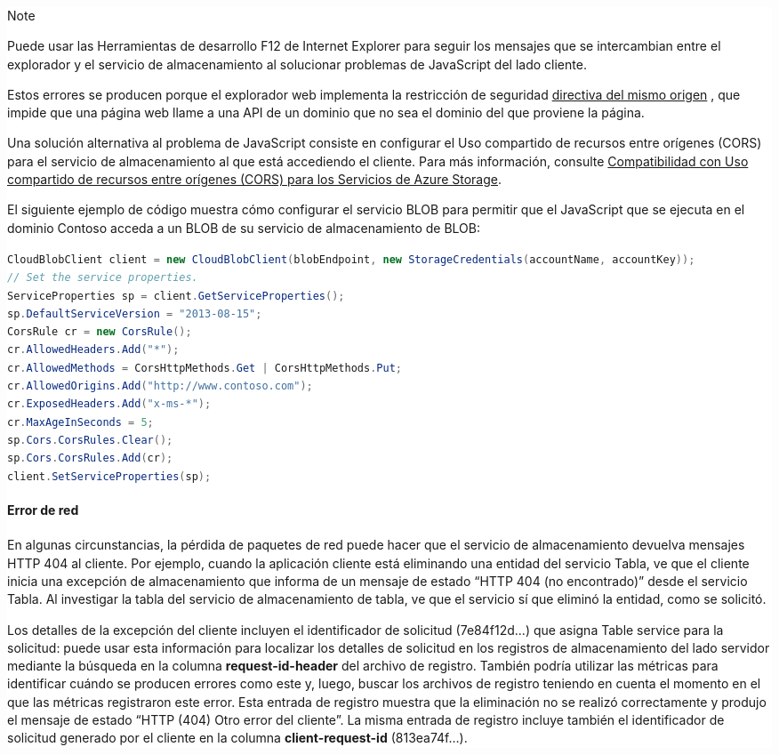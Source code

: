 > [!NOTE]
> Puede usar las Herramientas de desarrollo F12 de Internet Explorer para seguir los mensajes que se intercambian entre el explorador y el servicio de almacenamiento al solucionar problemas de JavaScript del lado cliente.
>
>

Estos errores se producen porque el explorador web implementa la restricción de seguridad [directiva del mismo origen](https://www.w3.org/Security/wiki/Same_Origin_Policy) , que impide que una página web llame a una API de un dominio que no sea el dominio del que proviene la página.

Una solución alternativa al problema de JavaScript consiste en configurar el Uso compartido de recursos entre orígenes (CORS) para el servicio de almacenamiento al que está accediendo el cliente. Para más información, consulte [Compatibilidad con Uso compartido de recursos entre orígenes (CORS) para los Servicios de Azure Storage](https://msdn.microsoft.com/library/azure/dn535601.aspx).

El siguiente ejemplo de código muestra cómo configurar el servicio BLOB para permitir que el JavaScript que se ejecuta en el dominio Contoso acceda a un BLOB de su servicio de almacenamiento de BLOB:

```csharp
CloudBlobClient client = new CloudBlobClient(blobEndpoint, new StorageCredentials(accountName, accountKey));
// Set the service properties.
ServiceProperties sp = client.GetServiceProperties();
sp.DefaultServiceVersion = "2013-08-15";
CorsRule cr = new CorsRule();
cr.AllowedHeaders.Add("*");
cr.AllowedMethods = CorsHttpMethods.Get | CorsHttpMethods.Put;
cr.AllowedOrigins.Add("http://www.contoso.com");
cr.ExposedHeaders.Add("x-ms-*");
cr.MaxAgeInSeconds = 5;
sp.Cors.CorsRules.Clear();
sp.Cors.CorsRules.Add(cr);
client.SetServiceProperties(sp);
```

#### <a name="network-failure"></a><a name="network-failure"></a>Error de red
En algunas circunstancias, la pérdida de paquetes de red puede hacer que el servicio de almacenamiento devuelva mensajes HTTP 404 al cliente. Por ejemplo, cuando la aplicación cliente está eliminando una entidad del servicio Tabla, ve que el cliente inicia una excepción de almacenamiento que informa de un mensaje de estado “HTTP 404 (no encontrado)” desde el servicio Tabla. Al investigar la tabla del servicio de almacenamiento de tabla, ve que el servicio sí que eliminó la entidad, como se solicitó.

Los detalles de la excepción del cliente incluyen el identificador de solicitud (7e84f12d...) que asigna Table service para la solicitud: puede usar esta información para localizar los detalles de solicitud en los registros de almacenamiento del lado servidor mediante la búsqueda en la columna **request-id-header** del archivo de registro. También podría utilizar las métricas para identificar cuándo se producen errores como este y, luego, buscar los archivos de registro teniendo en cuenta el momento en el que las métricas registraron este error. Esta entrada de registro muestra que la eliminación no se realizó correctamente y produjo el mensaje de estado “HTTP (404) Otro error del cliente”. La misma entrada de registro incluye también el identificador de solicitud generado por el cliente en la columna **client-request-id** (813ea74f…).


[Introducción]: #introduction
[Organización de la guía]: #how-this-guide-is-organized
[Supervisión del servicio de almacenamiento]: #monitoring-your-storage-service
[Supervisión del estado del servicio]: #monitoring-service-health
[Supervisión de la capacidad]: #monitoring-capacity
[Supervisión de la disponibilidad]: #monitoring-availability
[Supervisión del rendimiento]: #monitoring-performance
[Diagnóstico de problemas de almacenamiento]: #diagnosing-storage-issues
[Problemas de estado del servicio]: #service-health-issues
[Problemas de rendimiento]: #performance-issues
[Diagnóstico de errores]: #diagnosing-errors
[Problemas del emulador de almacenamiento]: #storage-emulator-issues
[Herramientas de registro de almacenamiento]: #storage-logging-tools
[Uso de herramientas de registro de red]: #using-network-logging-tools
[Seguimiento integral]: #end-to-end-tracing
[Correlación de datos de registro]: #correlating-log-data
[Id. de solicitud de cliente]: #client-request-id
[Identificador de solicitud de servidor]: #server-request-id
[Marcas de tiempo]: #timestamps
[Guía de solución de problemas]: #troubleshooting-guidance
[Las métricas muestran una AverageE2ELatency alta y una AverageServerLatency baja]: #metrics-show-high-AverageE2ELatency-and-low-AverageServerLatency
[Las métricas muestran una AverageE2ELatency baja y una AverageServerLatency baja, pero el cliente tiene latencia alta]: #metrics-show-low-AverageE2ELatency-and-low-AverageServerLatency
[Las métricas muestran una AverageServerLatency alta]: #metrics-show-high-AverageServerLatency
[Observa retrasos inesperados en la entrega de mensajes de una cola]: #you-are-experiencing-unexpected-delays-in-message-delivery
[Las métricas muestran un aumento de PercentThrottlingError]: #metrics-show-an-increase-in-PercentThrottlingError
[Aumento transitorio de PercentThrottlingError]: #transient-increase-in-PercentThrottlingError
[Aumento permanente del error PercentThrottlingError]: #permanent-increase-in-PercentThrottlingError
[Las métricas muestran un aumento de PercentTimeoutError]: #metrics-show-an-increase-in-PercentTimeoutError
[Las métricas muestran un aumento de PercentNetworkError]: #metrics-show-an-increase-in-PercentNetworkError
[El cliente recibe mensajes HTTP 403 (prohibido)]: #the-client-is-receiving-403-messages
[El cliente recibe mensajes HTTP 404 (no encontrado)]: #the-client-is-receiving-404-messages
[El cliente u otro proceso eliminaron anteriormente el objeto]: #client-previously-deleted-the-object
[Un problema de autorización de Firma de acceso compartido (SAS)]: #SAS-authorization-issue
[El código JavaScript del lado cliente no tiene permiso para acceder al objeto]: #JavaScript-code-does-not-have-permission
[Error de red]: #network-failure
[El cliente recibe mensajes HTTP 409 (conflicto)]: #the-client-is-receiving-409-messages
[Las métricas muestran un PercentSuccess bajo o las entradas de registro de análisis tienen operaciones con el estado de transacción ClientOtherErrors]: #metrics-show-low-percent-success
[Las métricas de capacidad muestran un aumento inesperado en el uso de la capacidad de almacenamiento]: #capacity-metrics-show-an-unexpected-increase
[El problema se presenta al usar el emulador de almacenamiento para realizar tareas de desarrollo o pruebas]: #your-issue-arises-from-using-the-storage-emulator
[La característica "X" no funciona en el emulador de almacenamiento]: #feature-X-is-not-working
[Error “El valor de uno de los encabezados HTTP no está en el formato correcto” al usar el emulador de almacenamiento]: #error-HTTP-header-not-correct-format
[La ejecución del emulador de almacenamiento requiere privilegios administrativos]: #storage-emulator-requires-administrative-privileges
[Se producen problemas al instalar el SDK de Azure para .NET]: #you-are-encountering-problems-installing-the-Windows-Azure-SDK
[Tiene otro problema distinto relacionado con un servicio de almacenamiento]: #you-have-a-different-issue-with-a-storage-service
[Apéndices]: #appendices
[Apéndice 1: Uso de Fiddler para capturar tráfico HTTP y HTTPS]: #appendix-1
[Apéndice 2: Uso de Wireshark para capturar tráfico de red]: #appendix-2
[Apéndice 3: Uso de Microsoft Message Analyzer para capturar tráfico de red]: #appendix-3
[Apéndice 4: Uso de Excel para ver métricas y datos de registro]: #appendix-4
[Apéndice 5: Supervisión mediante Application Insights para Azure DevOps]: #appendix-5
[1]: ./media/storage-monitoring-diagnosing-troubleshooting/overview.png
[3]: ./media/storage-monitoring-diagnosing-troubleshooting/hour-minute-metrics.png
[4]: ./media/storage-monitoring-diagnosing-troubleshooting/high-e2e-latency.png
[5]: ./media/storage-monitoring-diagnosing-troubleshooting/fiddler-screenshot.png
[6]: ./media/storage-monitoring-diagnosing-troubleshooting/wireshark-screenshot-1.png
[7]: ./media/storage-monitoring-diagnosing-troubleshooting/wireshark-screenshot-2.png
[8]: ./media/storage-monitoring-diagnosing-troubleshooting/wireshark-screenshot-3.png
[9]: ./media/storage-monitoring-diagnosing-troubleshooting/mma-screenshot-1.png
[10]: ./media/storage-monitoring-diagnosing-troubleshooting/mma-screenshot-2.png